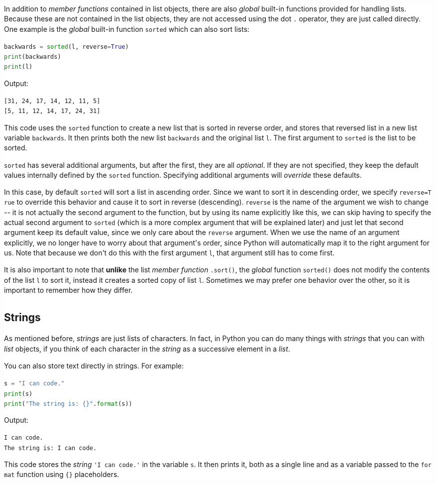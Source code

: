 In addition to *member functions* contained in list objects, there are also *global* built-in functions provided for handling lists. Because these are not contained in the list objects, they are not accessed using the dot `.` operator, they are just called directly. One example is the *global* built-in function `sorted` which can also sort lists:
```python
backwards = sorted(l, reverse=True)
print(backwards)
print(l)
```
Output:
```
[31, 24, 17, 14, 12, 11, 5]
[5, 11, 12, 14, 17, 24, 31]
```
This code uses the `sorted` function to create a new list that is sorted in reverse order, and stores that reversed list in a new list variable `backwards`. It then prints both the new list `backwards` and the original list `l`. The first argument to `sorted` is the list to be sorted.

`sorted` has several additional arguments, but after the first, they are all *optional*. If they are not specified, they keep the default values internally defined by the `sorted` function. Specifying additional arguments will *override* these defaults.

In this case, by default `sorted` will sort a list in ascending order. Since we want to sort it in descending order, we specify `reverse=True` to override this behavior and cause it to sort in reverse (descending). `reverse` is the name of the argument we wish to change -- it is not actually the second argument to the function, but by using its name explicitly like this, we can skip having to specify the actual second argument to `sorted` (which is a more complex argument that will be explained later) and just let that second argument keep its default value, since we only care about the `reverse` argument. When we use the name of an argument explicitly, we no longer have to worry about that argument's order, since Python will automatically map it to the right argument for us. Note that because we don't do this with the first argument `l`, that argument still has to come first.

It is also important to note that **unlike** the list *member function* `.sort()`, the *global* function `sorted()` does not modify the contents of the list `l` to sort it, instead it creates a sorted copy of list `l`. Sometimes we may prefer one behavior over the other, so it is important to remember how they differ.

## Strings
As mentioned before, *strings* are just lists of characters. In fact, in Python you can do many things with *strings* that you can with *list* objects, if you think of each character in the *string* as a successive element in a *list*.

You can also store text directly in strings. For example:
```python
s = "I can code."
print(s)
print("The string is: {}".format(s))
```
Output:
```
I can code.
The string is: I can code.
```
This code stores the *string* `'I can code.'` in the variable `s`. It then prints it, both as a single line and as a variable passed to the `format` function using `{}` placeholders.

